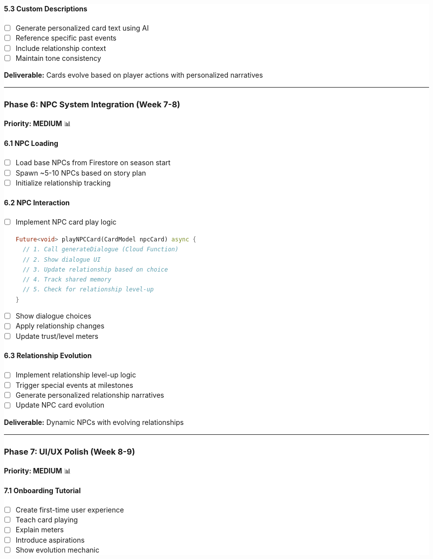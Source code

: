 #### 5.3 Custom Descriptions
- [ ] Generate personalized card text using AI
- [ ] Reference specific past events
- [ ] Include relationship context
- [ ] Maintain tone consistency

**Deliverable:** Cards evolve based on player actions with personalized narratives

---

### Phase 6: NPC System Integration (Week 7-8)

**Priority: MEDIUM** 📊

#### 6.1 NPC Loading
- [ ] Load base NPCs from Firestore on season start
- [ ] Spawn ~5-10 NPCs based on story plan
- [ ] Initialize relationship tracking

#### 6.2 NPC Interaction
- [ ] Implement NPC card play logic
  ```dart
  Future<void> playNPCCard(CardModel npcCard) async {
    // 1. Call generateDialogue (Cloud Function)
    // 2. Show dialogue UI
    // 3. Update relationship based on choice
    // 4. Track shared memory
    // 5. Check for relationship level-up
  }
  ```
- [ ] Show dialogue choices
- [ ] Apply relationship changes
- [ ] Update trust/level meters

#### 6.3 Relationship Evolution
- [ ] Implement relationship level-up logic
- [ ] Trigger special events at milestones
- [ ] Generate personalized relationship narratives
- [ ] Update NPC card evolution

**Deliverable:** Dynamic NPCs with evolving relationships

---

### Phase 7: UI/UX Polish (Week 8-9)

**Priority: MEDIUM** 📊

#### 7.1 Onboarding Tutorial
- [ ] Create first-time user experience
- [ ] Teach card playing
- [ ] Explain meters
- [ ] Introduce aspirations
- [ ] Show evolution mechanic
